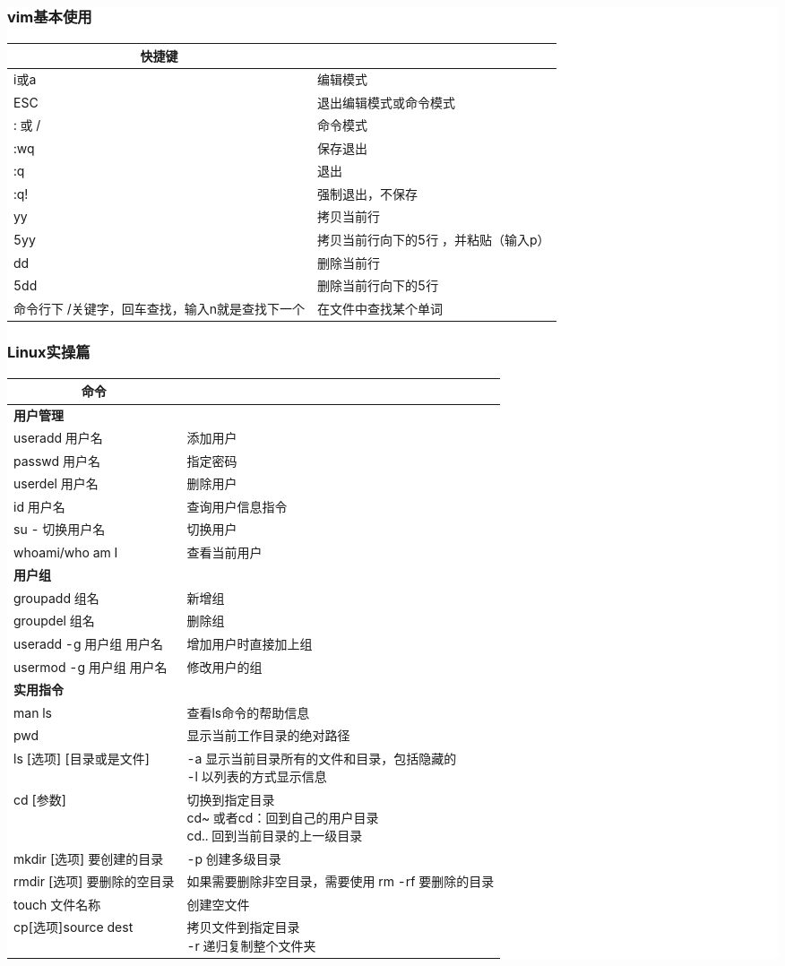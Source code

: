###  vim基本使用

| 快捷键                                          |                                       |
| ----------------------------------------------- | ------------------------------------- |
| i或a                                            | 编辑模式                              |
| ESC                                             | 退出编辑模式或命令模式                |
| : 或 /                                          | 命令模式                              |
| :wq                                             | 保存退出                              |
| :q                                              | 退出                                  |
| :q!                                             | 强制退出，不保存                      |
| yy                                              | 拷贝当前行                            |
| 5yy                                             | 拷贝当前行向下的5行 ，并粘贴（输入p） |
| dd                                              | 删除当前行                            |
| 5dd                                             | 删除当前行向下的5行                   |
| 命令行下 /关键字，回车查找，输入n就是查找下一个 | 在文件中查找某个单词                  |

### Linux实操篇

| 命令                                                    |                                                              |
| ------------------------------------------------------- | ------------------------------------------------------------ |
| **用户管理**                                            |                                                              |
| useradd 用户名                                          | 添加用户                                                     |
| passwd  用户名                                          | 指定密码                                                     |
| userdel 用户名                                          | 删除用户                                                     |
| id 用户名                                               | 查询用户信息指令                                             |
| su - 切换用户名                                         | 切换用户                                                     |
| whoami/who am I                                         | 查看当前用户                                                 |
| **用户组**                                              |                                                              |
| groupadd 组名                                           | 新增组                                                       |
| groupdel 组名                                           | 删除组                                                       |
| useradd -g 用户组 用户名                                | 增加用户时直接加上组                                         |
| usermod -g 用户组 用户名                                | 修改用户的组                                                 |
| **实用指令**                                            |                                                              |
| man ls                                                  | 查看ls命令的帮助信息                                         |
| pwd                                                     | 显示当前工作目录的绝对路径                                   |
| ls [选项] [目录或是文件]                                | -a 显示当前目录所有的文件和目录，包括隐藏的<br/>-l 以列表的方式显示信息 |
| cd [参数]                                               | 切换到指定目录<br>cd~ 或者cd：回到自己的用户目录<br>cd.. 回到当前目录的上一级目录 |
| mkdir [选项] 要创建的目录                               | -p 创建多级目录                                              |
| rmdir  [选项] 要删除的空目录                            | 如果需要删除非空目录，需要使用 rm -rf 要删除的目录           |
| touch 文件名称                                          | 创建空文件                                                   |
| cp[选项]source dest                                     | 拷贝文件到指定目录<br>-r 递归复制整个文件夹                  |